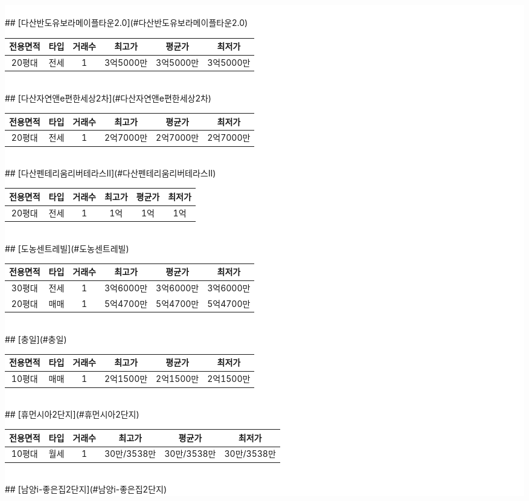 <br/>
## [다산반도유보라메이플타운2.0](#다산반도유보라메이플타운2.0)

|전용면적|타입|거래수|최고가|평균가|최저가|
|:---:|:---:|:---:|:---:|:---:|:---:|
|20평대|<span class="deal-type-2">전세</span>|1|3억5000만|3억5000만|3억5000만|

<br/>
## [다산자연앤e편한세상2차](#다산자연앤e편한세상2차)

|전용면적|타입|거래수|최고가|평균가|최저가|
|:---:|:---:|:---:|:---:|:---:|:---:|
|20평대|<span class="deal-type-2">전세</span>|1|2억7000만|2억7000만|2억7000만|

<br/>
## [다산펜테리움리버테라스Ⅱ](#다산펜테리움리버테라스Ⅱ)

|전용면적|타입|거래수|최고가|평균가|최저가|
|:---:|:---:|:---:|:---:|:---:|:---:|
|20평대|<span class="deal-type-2">전세</span>|1|1억|1억|1억|

<br/>
## [도농센트레빌](#도농센트레빌)

|전용면적|타입|거래수|최고가|평균가|최저가|
|:---:|:---:|:---:|:---:|:---:|:---:|
|30평대|<span class="deal-type-2">전세</span>|1|3억6000만|3억6000만|3억6000만|
|20평대|<span class="deal-type-1">매매</span>|1|5억4700만|5억4700만|5억4700만|

<br/>
## [충일](#충일)

|전용면적|타입|거래수|최고가|평균가|최저가|
|:---:|:---:|:---:|:---:|:---:|:---:|
|10평대|<span class="deal-type-1">매매</span>|1|2억1500만|2억1500만|2억1500만|

<br/>
## [휴먼시아2단지](#휴먼시아2단지)

|전용면적|타입|거래수|최고가|평균가|최저가|
|:---:|:---:|:---:|:---:|:---:|:---:|
|10평대|<span class="deal-type-3">월세</span>|1|30만/3538만|30만/3538만|30만/3538만|

<br/>
## [남양i-좋은집2단지](#남양i-좋은집2단지)
